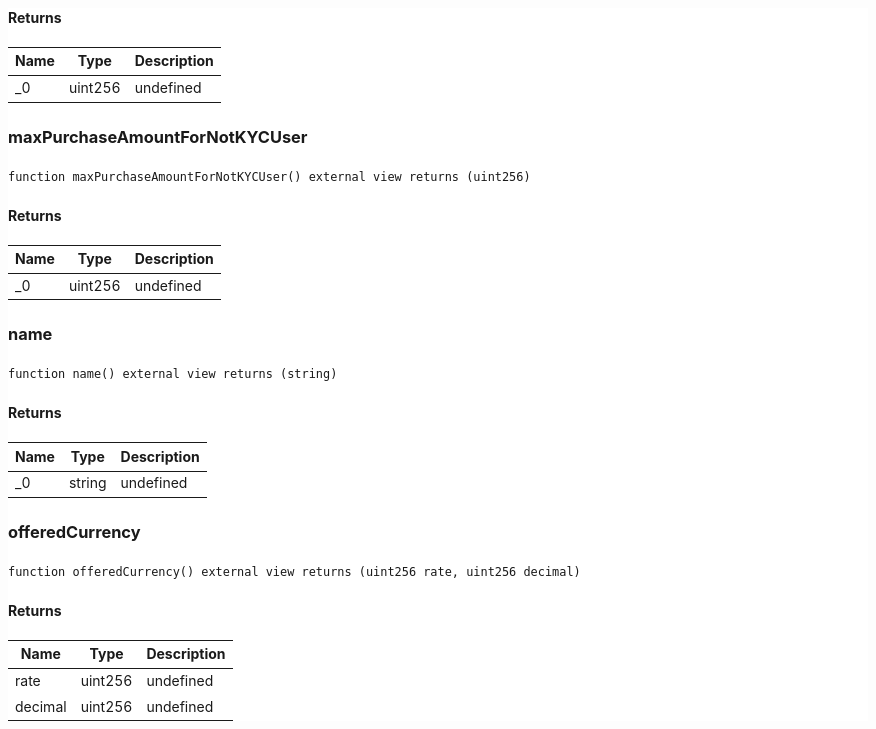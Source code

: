 




#### Returns

| Name | Type | Description |
|---|---|---|
| _0 | uint256 | undefined |

### maxPurchaseAmountForNotKYCUser

```solidity
function maxPurchaseAmountForNotKYCUser() external view returns (uint256)
```






#### Returns

| Name | Type | Description |
|---|---|---|
| _0 | uint256 | undefined |

### name

```solidity
function name() external view returns (string)
```






#### Returns

| Name | Type | Description |
|---|---|---|
| _0 | string | undefined |

### offeredCurrency

```solidity
function offeredCurrency() external view returns (uint256 rate, uint256 decimal)
```






#### Returns

| Name | Type | Description |
|---|---|---|
| rate | uint256 | undefined |
| decimal | uint256 | undefined |
